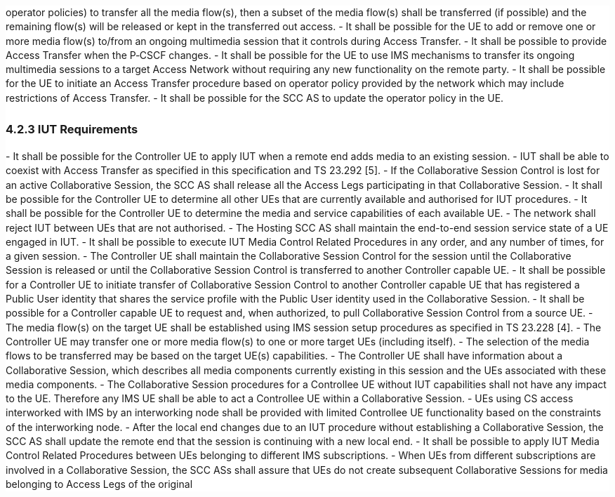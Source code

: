 operator policies) to transfer all the media flow(s), then a subset of the
media flow(s) shall be transferred (if possible) and the remaining flow(s)
will be released or kept in the transferred out access.
\- It shall be possible for the UE to add or remove one or more media flow(s)
to/from an ongoing multimedia session that it controls during Access Transfer.
\- It shall be possible to provide Access Transfer when the P‑CSCF changes.
\- It shall be possible for the UE to use IMS mechanisms to transfer its
ongoing multimedia sessions to a target Access Network without requiring any
new functionality on the remote party.
\- It shall be possible for the UE to initiate an Access Transfer procedure
based on operator policy provided by the network which may include
restrictions of Access Transfer.
\- It shall be possible for the SCC AS to update the operator policy in the
UE.
### 4.2.3 IUT Requirements
\- It shall be possible for the Controller UE to apply IUT when a remote end
adds media to an existing session.
\- IUT shall be able to coexist with Access Transfer as specified in this
specification and TS 23.292 [5].
\- If the Collaborative Session Control is lost for an active Collaborative
Session, the SCC AS shall release all the Access Legs participating in that
Collaborative Session.
\- It shall be possible for the Controller UE to determine all other UEs that
are currently available and authorised for IUT procedures.
\- It shall be possible for the Controller UE to determine the media and
service capabilities of each available UE.
\- The network shall reject IUT between UEs that are not authorised.
\- The Hosting SCC AS shall maintain the end-to-end session service state of a
UE engaged in IUT.
\- It shall be possible to execute IUT Media Control Related Procedures in any
order, and any number of times, for a given session.
\- The Controller UE shall maintain the Collaborative Session Control for the
session until the Collaborative Session is released or until the Collaborative
Session Control is transferred to another Controller capable UE.
\- It shall be possible for a Controller UE to initiate transfer of
Collaborative Session Control to another Controller capable UE that has
registered a Public User identity that shares the service profile with the
Public User identity used in the Collaborative Session.
\- It shall be possible for a Controller capable UE to request and, when
authorized, to pull Collaborative Session Control from a source UE.
\- The media flow(s) on the target UE shall be established using IMS session
setup procedures as specified in TS 23.228 [4].
\- The Controller UE may transfer one or more media flow(s) to one or more
target UEs (including itself).
\- The selection of the media flows to be transferred may be based on the
target UE(s) capabilities.
\- The Controller UE shall have information about a Collaborative Session,
which describes all media components currently existing in this session and
the UEs associated with these media components.
\- The Collaborative Session procedures for a Controllee UE without IUT
capabilities shall not have any impact to the UE. Therefore any IMS UE shall
be able to act a Controllee UE within a Collaborative Session.
\- UEs using CS access interworked with IMS by an interworking node shall be
provided with limited Controllee UE functionality based on the constraints of
the interworking node.
\- After the local end changes due to an IUT procedure without establishing a
Collaborative Session, the SCC AS shall update the remote end that the session
is continuing with a new local end.
\- It shall be possible to apply IUT Media Control Related Procedures between
UEs belonging to different IMS subscriptions.
\- When UEs from different subscriptions are involved in a Collaborative
Session, the SCC ASs shall assure that UEs do not create subsequent
Collaborative Sessions for media belonging to Access Legs of the original